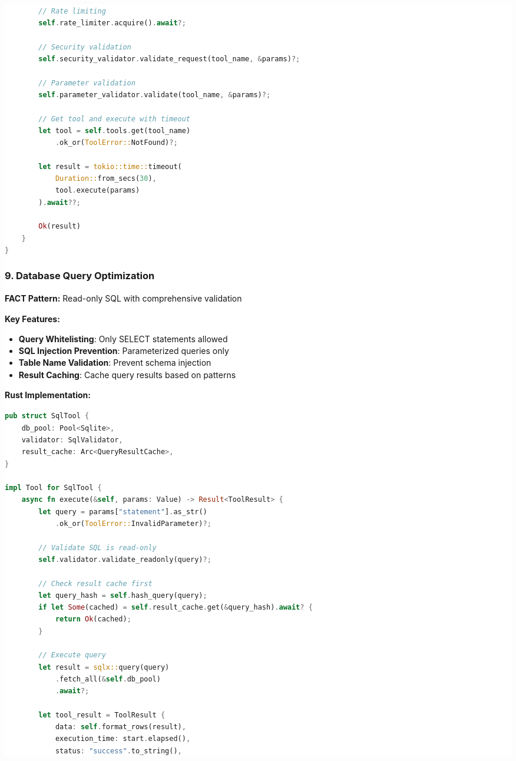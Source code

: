 ```rust
        // Rate limiting
        self.rate_limiter.acquire().await?;
        
        // Security validation
        self.security_validator.validate_request(tool_name, &params)?;
        
        // Parameter validation
        self.parameter_validator.validate(tool_name, &params)?;
        
        // Get tool and execute with timeout
        let tool = self.tools.get(tool_name)
            .ok_or(ToolError::NotFound)?;
            
        let result = tokio::time::timeout(
            Duration::from_secs(30),
            tool.execute(params)
        ).await??;
        
        Ok(result)
    }
}
```

### 9. Database Query Optimization

**FACT Pattern:** Read-only SQL with comprehensive validation

**Key Features:**
- **Query Whitelisting**: Only SELECT statements allowed
- **SQL Injection Prevention**: Parameterized queries only
- **Table Name Validation**: Prevent schema injection
- **Result Caching**: Cache query results based on patterns

**Rust Implementation:**
```rust
pub struct SqlTool {
    db_pool: Pool<Sqlite>,
    validator: SqlValidator,
    result_cache: Arc<QueryResultCache>,
}

impl Tool for SqlTool {
    async fn execute(&self, params: Value) -> Result<ToolResult> {
        let query = params["statement"].as_str()
            .ok_or(ToolError::InvalidParameter)?;
        
        // Validate SQL is read-only
        self.validator.validate_readonly(query)?;
        
        // Check result cache first
        let query_hash = self.hash_query(query);
        if let Some(cached) = self.result_cache.get(&query_hash).await? {
            return Ok(cached);
        }
        
        // Execute query
        let result = sqlx::query(query)
            .fetch_all(&self.db_pool)
            .await?;
        
        let tool_result = ToolResult {
            data: self.format_rows(result),
            execution_time: start.elapsed(),
            status: "success".to_string(),
```